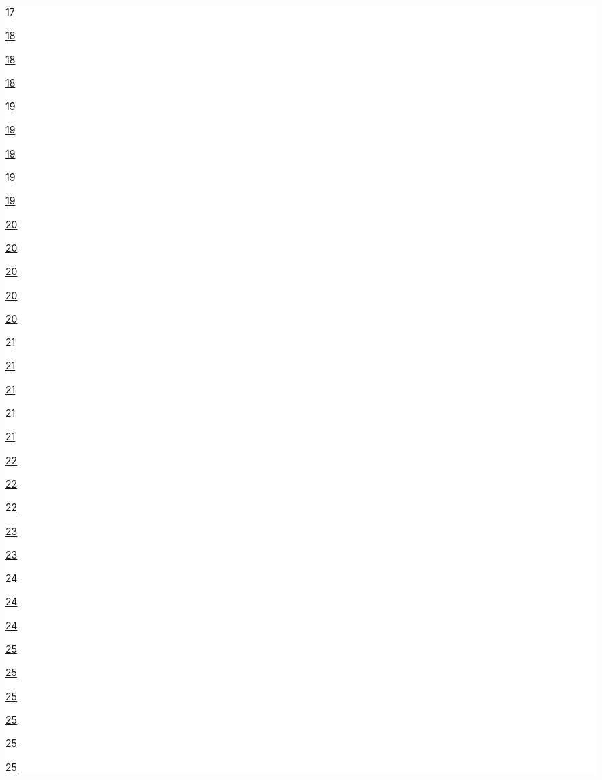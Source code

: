 [17](#general-2)

[18](#address-field)

[18](#control-field)

[18](#information-field)

[19](#frame-check-sequence-fcs-field)

[19](#a-message-authentication-code-mac-field)

[19](#transparency)

[19](#bit-transparency)

[19](#information-protection)

[20](#octet-alignment)

[20](#format-convention)

[20](#numbering-convention)

[20](#order-of-transmission)

[20](#field-mapping-convention)

[21](#invalid-frames)

[21](#elements-of-procedures-and-formats-of-fields)

[21](#general-3)

[21](#address-field-format-and-variables)

[21](#address-field-format)

[22](#protocol-discriminator-bit-pd)

[22](#commandresponse-bit-cr)

[22](#service-access-point-identifier-sapi)

[23](#control-field-formats-parameters-and-variables)

[23](#control-field-formats)

[24](#information-transfer-format---i)

[24](#supervisory-format---s)

[24](#unconfirmed-information-format---ui)

[25](#unnumbered-format-u)

[25](#control-field-parameters-and-associated-state-variables)

[25](#pollfinal-bit-pf)

[25](#acknowledgement-request-bit-a)

[25](#a-integrity-protection-bit-ip)

[25](#modulus)
